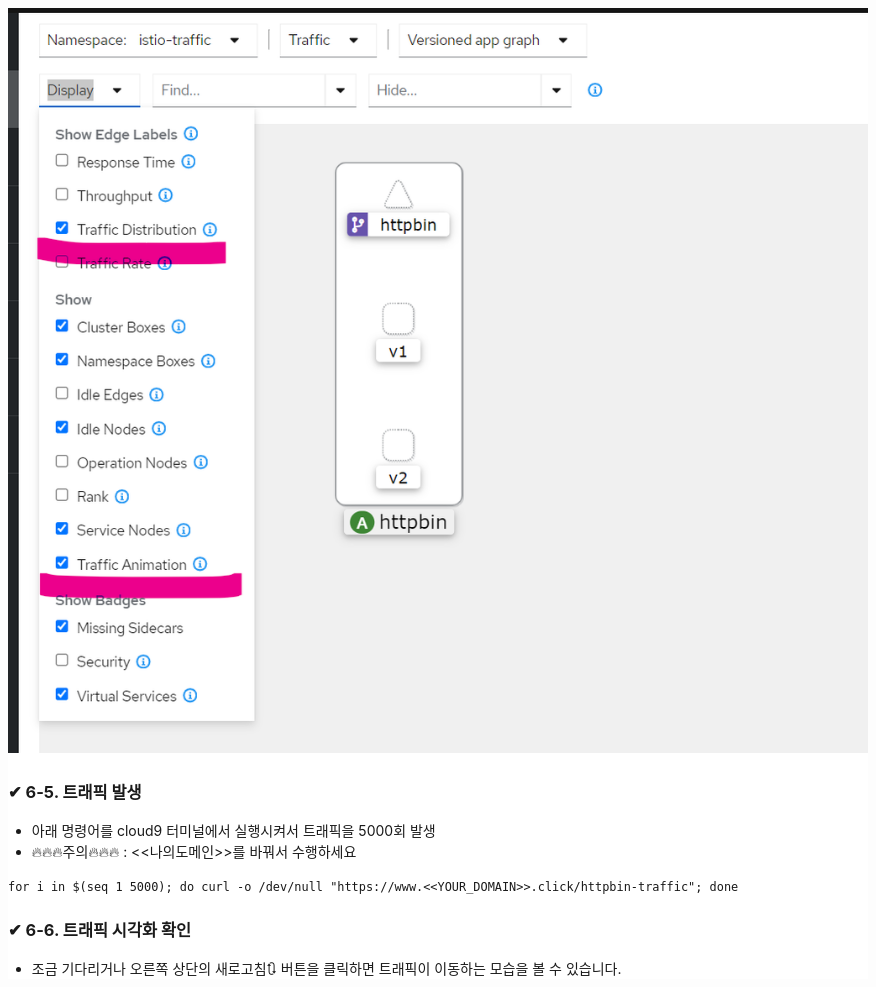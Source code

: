 ![](../images/183.png)

### ✔ 6-5. 트래픽 발생

- 아래 명령어를 cloud9 터미널에서 실행시켜서 트래픽을 5000회 발생
- 🔥🔥🔥주의🔥🔥🔥 : <<나의도메인>>를 바꿔서 수행하세요

```
for i in $(seq 1 5000); do curl -o /dev/null "https://www.<<YOUR_DOMAIN>>.click/httpbin-traffic"; done
```

### ✔ 6-6. 트래픽 시각화 확인

- 조금 기다리거나 오른쪽 상단의 새로고침🔃 버튼을 클릭하면 트래픽이 이동하는 모습을 볼 수 있습니다.
